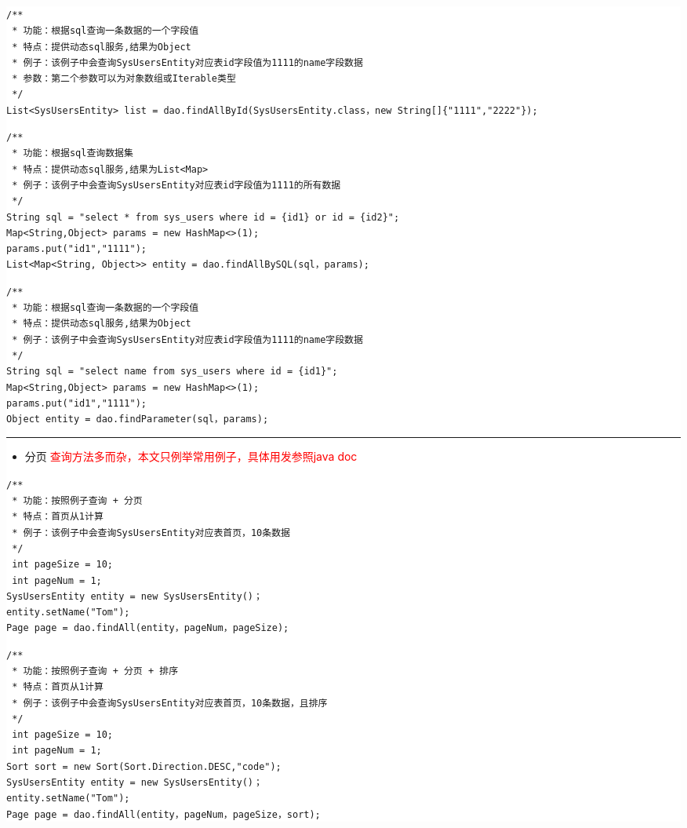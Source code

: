 ```
/**
 * 功能：根据sql查询一条数据的一个字段值
 * 特点：提供动态sql服务,结果为Object
 * 例子：该例子中会查询SysUsersEntity对应表id字段值为1111的name字段数据
 * 参数：第二个参数可以为对象数组或Iterable类型
 */
List<SysUsersEntity> list = dao.findAllById(SysUsersEntity.class，new String[]{"1111","2222"});
```

```
/**
 * 功能：根据sql查询数据集
 * 特点：提供动态sql服务,结果为List<Map>
 * 例子：该例子中会查询SysUsersEntity对应表id字段值为1111的所有数据
 */
String sql = "select * from sys_users where id = {id1} or id = {id2}";
Map<String,Object> params = new HashMap<>(1);
params.put("id1","1111");
List<Map<String, Object>> entity = dao.findAllBySQL(sql，params);
```

```
/**
 * 功能：根据sql查询一条数据的一个字段值
 * 特点：提供动态sql服务,结果为Object
 * 例子：该例子中会查询SysUsersEntity对应表id字段值为1111的name字段数据
 */
String sql = "select name from sys_users where id = {id1}";
Map<String,Object> params = new HashMap<>(1);
params.put("id1","1111");
Object entity = dao.findParameter(sql，params);
```

------------

- <span id="id5">分页</span>
  <span style="color:red">查询方法多而杂，本文只例举常用例子，具体用发参照java doc</span>

```
/**
 * 功能：按照例子查询 + 分页
 * 特点：首页从1计算
 * 例子：该例子中会查询SysUsersEntity对应表首页，10条数据
 */
 int pageSize = 10;
 int pageNum = 1;
SysUsersEntity entity = new SysUsersEntity()；
entity.setName("Tom");
Page page = dao.findAll(entity，pageNum，pageSize);
```

```
/**
 * 功能：按照例子查询 + 分页 + 排序
 * 特点：首页从1计算
 * 例子：该例子中会查询SysUsersEntity对应表首页，10条数据，且排序
 */
 int pageSize = 10;
 int pageNum = 1;
Sort sort = new Sort(Sort.Direction.DESC,"code");
SysUsersEntity entity = new SysUsersEntity()；
entity.setName("Tom");
Page page = dao.findAll(entity，pageNum，pageSize，sort);
```
